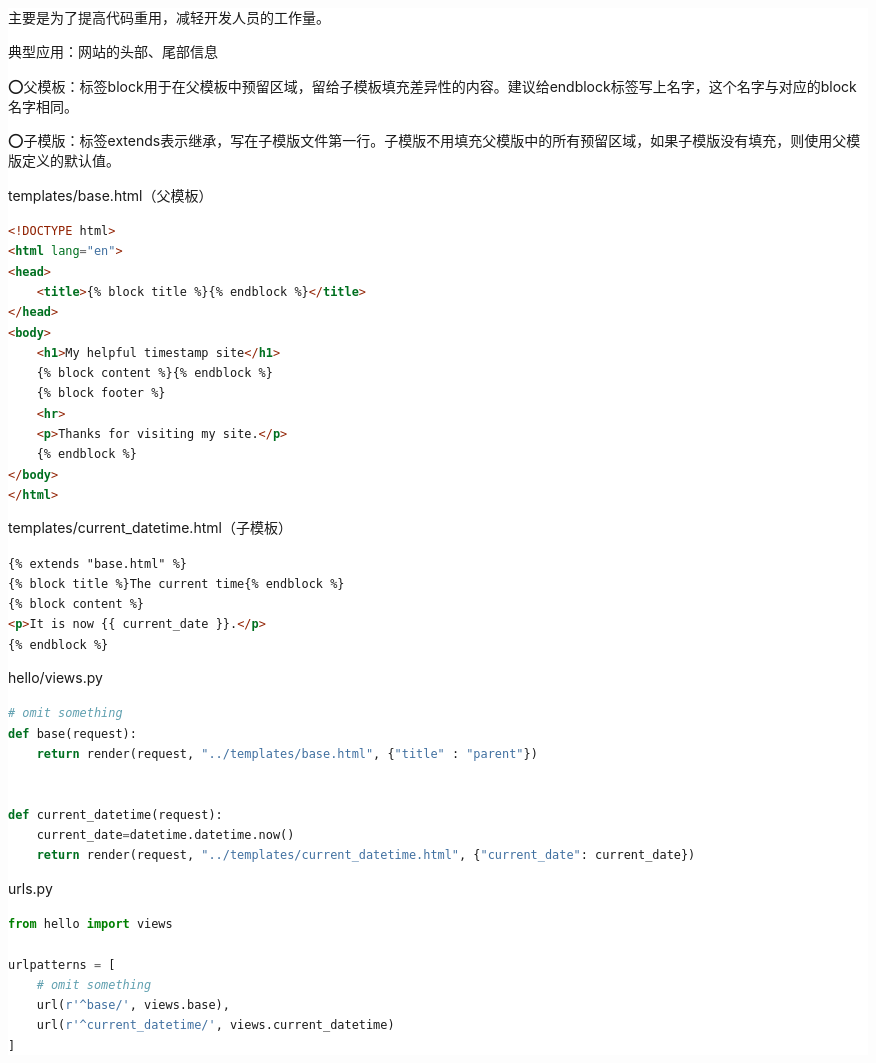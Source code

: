 主要是为了提高代码重用，减轻开发人员的工作量。

典型应用：网站的头部、尾部信息

⭕父模板：标签block用于在父模板中预留区域，留给子模板填充差异性的内容。建议给endblock标签写上名字，这个名字与对应的block名字相同。

⭕子模版：标签extends表示继承，写在子模版文件第一行。子模版不用填充父模版中的所有预留区域，如果子模版没有填充，则使用父模版定义的默认值。

templates/base.html（父模板）

```html
<!DOCTYPE html>
<html lang="en">
<head>
    <title>{% block title %}{% endblock %}</title>
</head>
<body>
    <h1>My helpful timestamp site</h1>
    {% block content %}{% endblock %}
    {% block footer %}
    <hr>
    <p>Thanks for visiting my site.</p>
    {% endblock %}
</body>
</html>
```

templates/current_datetime.html（子模板）

```html
{% extends "base.html" %}
{% block title %}The current time{% endblock %}
{% block content %}
<p>It is now {{ current_date }}.</p>
{% endblock %}
```

hello/views.py

```python
# omit something
def base(request):
    return render(request, "../templates/base.html", {"title" : "parent"})


def current_datetime(request):
    current_date=datetime.datetime.now()
    return render(request, "../templates/current_datetime.html", {"current_date": current_date})
```

urls.py

```python
from hello import views

urlpatterns = [
    # omit something
    url(r'^base/', views.base),
    url(r'^current_datetime/', views.current_datetime)
]
```
